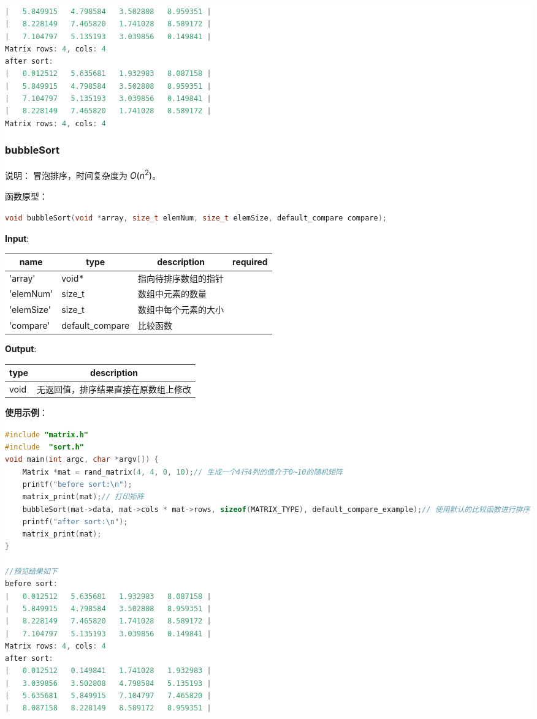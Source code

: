 ```C
|   5.849915   4.798584   3.502808   8.959351 | 
|   8.228149   7.465820   1.741028   8.589172 | 
|   7.104797   5.135193   3.039856   0.149841 | 
Matrix rows: 4, cols: 4
after sort:
|   0.012512   5.635681   1.932983   8.087158 | 
|   5.849915   4.798584   3.502808   8.959351 | 
|   7.104797   5.135193   3.039856   0.149841 | 
|   8.228149   7.465820   1.741028   8.589172 | 
Matrix rows: 4, cols: 4
```

### **bubbleSort**

说明： 冒泡排序，时间复杂度为 $O(n^2)$。

函数原型：

```C
void bubbleSort(void *array, size_t elemNum, size_t elemSize, default_compare compare);
```

**Input**:

| name       | type            | description | required |
|------------|-----------------|-------------|----------|
| 'array'    | void*           | 指向待排序数组的指针  |          |
| 'elemNum'  | size_t          | 数组中元素的数量    |          |
| 'elemSize' | size_t          | 数组中每个元素的大小  |          |
| 'compare'  | default_compare | 比较函数        |          |

**Output**:

| type | description        |
|------|--------------------|
| void | 无返回值，排序结果直接在原数组上修改 |

**使用示例**：

```C
#include "matrix.h"
#include  "sort.h"
void main(int argc, char *argv[]) {
    Matrix *mat = rand_matrix(4, 4, 0, 10);// 生成一个4行4列的值介于0~10的随机矩阵
    printf("before sort:\n");
    matrix_print(mat);// 打印矩阵
    bubbleSort(mat->data, mat->cols * mat->rows, sizeof(MATRIX_TYPE), default_compare_example);// 使用默认的比较函数进行排序
    printf("after sort:\n");
    matrix_print(mat);
}

//预览结果如下
before sort:
|   0.012512   5.635681   1.932983   8.087158 | 
|   5.849915   4.798584   3.502808   8.959351 | 
|   8.228149   7.465820   1.741028   8.589172 | 
|   7.104797   5.135193   3.039856   0.149841 | 
Matrix rows: 4, cols: 4
after sort:
|   0.012512   0.149841   1.741028   1.932983 | 
|   3.039856   3.502808   4.798584   5.135193 | 
|   5.635681   5.849915   7.104797   7.465820 | 
|   8.087158   8.228149   8.589172   8.959351 | 
```